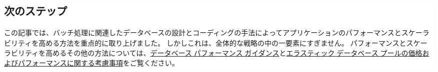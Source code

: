## <a name="next-steps"></a>次のステップ

この記事では、バッチ処理に関連したデータベースの設計とコーディングの手法によってアプリケーションのパフォーマンスとスケーラビリティを高める方法を重点的に取り上げました。 しかしこれは、全体的な戦略の中の一要素にすぎません。 パフォーマンスとスケーラビリティを高めるその他の方法については、[データベース パフォーマンス ガイダンス](database/performance-guidance.md)と[エラスティック データベース プールの価格およびパフォーマンスに関する考慮事項](database/elastic-pool-overview.md)をご覧ください。